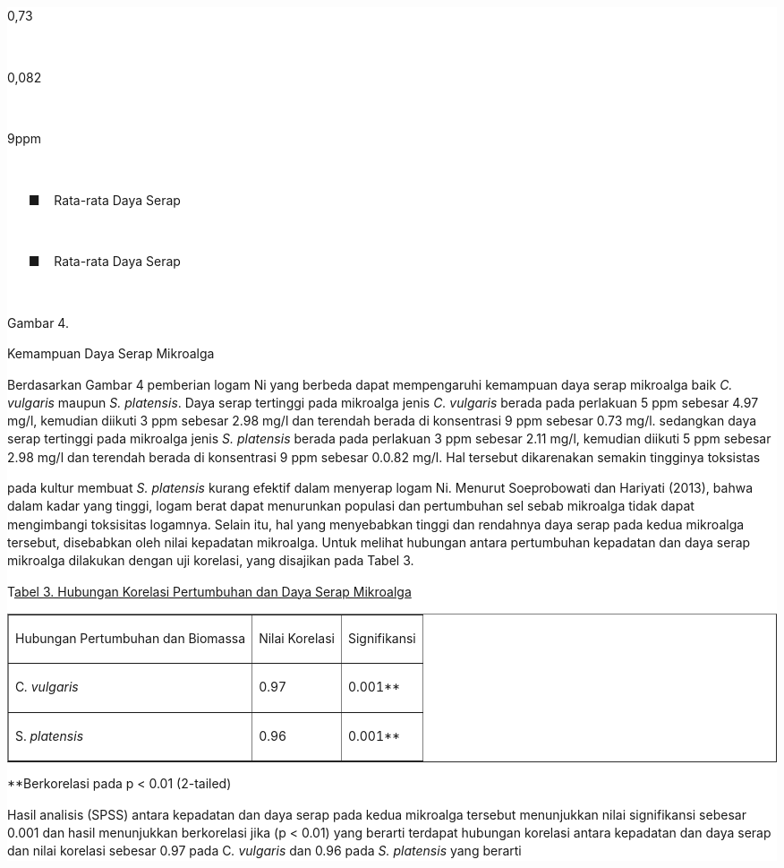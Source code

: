 <p><span class="font1">0,73</span></p>
</div><br clear="all">
<div>
<p><span class="font1">0,082</span></p>
</div><br clear="all">
<div>
<p><span class="font1">9ppm</span></p>
</div><br clear="all">
<div>
<ul style="list-style:none;"><li>
<p><span class="font2">■ &nbsp;&nbsp;&nbsp;Rata-rata Daya Serap</span></p></li></ul>
</div><br clear="all">
<div>
<ul style="list-style:none;"><li>
<p><span class="font2">■ &nbsp;&nbsp;&nbsp;Rata-rata Daya Serap</span></p></li></ul>
</div><br clear="all">
<p><span class="font4">Gambar 4.</span></p>
<p><span class="font4">Kemampuan Daya Serap Mikroalga</span></p>
<p><span class="font4">Berdasarkan Gambar 4 pemberian logam Ni yang berbeda dapat mempengaruhi kemampuan daya serap mikroalga baik </span><span class="font4" style="font-style:italic;">C. vulgaris</span><span class="font4"> maupun </span><span class="font4" style="font-style:italic;">S. platensis</span><span class="font4">. Daya serap tertinggi pada mikroalga jenis </span><span class="font4" style="font-style:italic;">C. vulgaris</span><span class="font4"> berada pada perlakuan 5 ppm sebesar 4.97 mg/l, kemudian diikuti 3 ppm sebesar 2.98 mg/l dan terendah berada di konsentrasi 9 ppm sebesar 0.73 mg/l. sedangkan daya serap tertinggi pada mikroalga jenis </span><span class="font4" style="font-style:italic;">S. platensis </span><span class="font4">berada pada perlakuan 3 ppm sebesar 2.11 mg/l, kemudian diikuti 5 ppm sebesar 2.98 mg/l dan terendah berada di konsentrasi 9 ppm sebesar 0.0.82 mg/l. Hal tersebut dikarenakan semakin tingginya toksistas</span></p>
<p><span class="font4">pada kultur membuat </span><span class="font4" style="font-style:italic;">S. platensis</span><span class="font4"> kurang efektif dalam menyerap logam Ni. Menurut Soeprobowati dan Hariyati (2013), bahwa dalam kadar yang tinggi, logam berat dapat menurunkan populasi dan pertumbuhan sel sebab mikroalga tidak dapat mengimbangi toksisitas logamnya. Selain itu, hal yang menyebabkan tinggi dan rendahnya daya serap pada kedua mikroalga tersebut, disebabkan oleh nilai kepadatan mikroalga. Untuk melihat hubungan antara pertumbuhan kepadatan dan daya serap mikroalga dilakukan dengan uji korelasi, yang disajikan pada Tabel 3.</span></p>
<p><span class="font4">T</span><span class="font4" style="text-decoration:underline;">abel 3. Hubungan Korelasi Pertumbuhan dan Daya Serap Mikroalga</span></p>
<table border="1">
<tr><td style="vertical-align:bottom;">
<p><span class="font4">Hubungan Pertumbuhan dan Biomassa</span></p></td><td style="vertical-align:bottom;">
<p><span class="font4">Nilai Korelasi</span></p></td><td style="vertical-align:bottom;">
<p><span class="font4">Signifikansi</span></p></td></tr>
<tr><td style="vertical-align:middle;">
<p><span class="font4">C</span><span class="font4" style="font-style:italic;">. vulgaris</span></p></td><td style="vertical-align:middle;">
<p><span class="font4">0.97</span></p></td><td style="vertical-align:middle;">
<p><span class="font4">0.001**</span></p></td></tr>
<tr><td style="vertical-align:bottom;">
<p><span class="font4">S. </span><span class="font4" style="font-style:italic;">platensis</span></p></td><td style="vertical-align:bottom;">
<p><span class="font4">0.96</span></p></td><td style="vertical-align:bottom;">
<p><span class="font4">0.001**</span></p></td></tr>
</table>
<p><span class="font4">**Berkorelasi pada p &lt;&nbsp;0.01 (2-tailed)</span></p>
<p><span class="font4">Hasil analisis (SPSS) antara kepadatan dan daya serap pada kedua mikroalga tersebut menunjukkan nilai signifikansi sebesar 0.001 dan hasil menunjukkan berkorelasi jika (p &lt;&nbsp;0.01) yang berarti terdapat hubungan korelasi antara kepadatan dan daya serap dan nilai korelasi sebesar 0.97 pada C</span><span class="font4" style="font-style:italic;">. vulgaris</span><span class="font4"> dan 0.96 pada </span><span class="font4" style="font-style:italic;">S. platensis</span><span class="font4"> yang berarti</span></p>